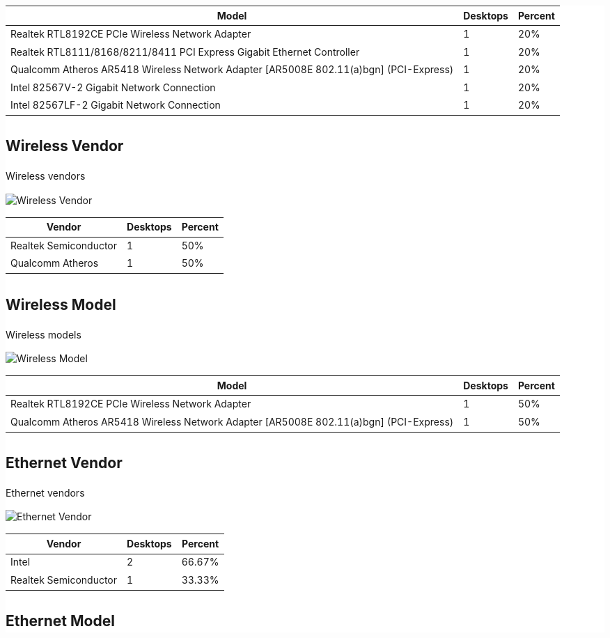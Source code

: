 
| Model                                                                                 | Desktops | Percent |
|---------------------------------------------------------------------------------------|----------|---------|
| Realtek RTL8192CE PCIe Wireless Network Adapter                                       | 1        | 20%     |
| Realtek RTL8111/8168/8211/8411 PCI Express Gigabit Ethernet Controller                | 1        | 20%     |
| Qualcomm Atheros AR5418 Wireless Network Adapter [AR5008E 802.11(a)bgn] (PCI-Express) | 1        | 20%     |
| Intel 82567V-2 Gigabit Network Connection                                             | 1        | 20%     |
| Intel 82567LF-2 Gigabit Network Connection                                            | 1        | 20%     |

Wireless Vendor
---------------

Wireless vendors

![Wireless Vendor](./images/pie_chart_bsd/net_wireless_vendor.svg)


| Vendor                | Desktops | Percent |
|-----------------------|----------|---------|
| Realtek Semiconductor | 1        | 50%     |
| Qualcomm Atheros      | 1        | 50%     |

Wireless Model
--------------

Wireless models

![Wireless Model](./images/pie_chart_bsd/net_wireless_model.svg)


| Model                                                                                 | Desktops | Percent |
|---------------------------------------------------------------------------------------|----------|---------|
| Realtek RTL8192CE PCIe Wireless Network Adapter                                       | 1        | 50%     |
| Qualcomm Atheros AR5418 Wireless Network Adapter [AR5008E 802.11(a)bgn] (PCI-Express) | 1        | 50%     |

Ethernet Vendor
---------------

Ethernet vendors

![Ethernet Vendor](./images/pie_chart_bsd/net_ethernet_vendor.svg)


| Vendor                | Desktops | Percent |
|-----------------------|----------|---------|
| Intel                 | 2        | 66.67%  |
| Realtek Semiconductor | 1        | 33.33%  |

Ethernet Model
--------------
